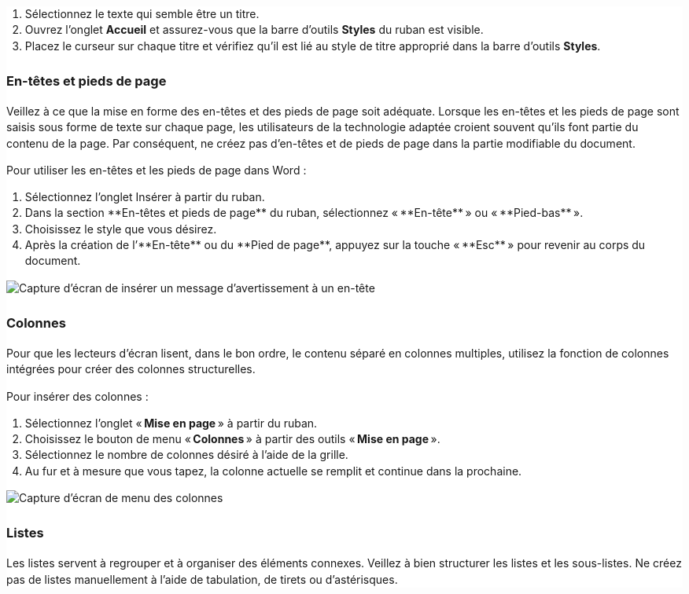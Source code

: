 1. Sélectionnez le texte qui semble être un titre.
2. Ouvrez l’onglet **Accueil** et assurez-vous que la barre d’outils **Styles** du ruban est visible.
3. Placez le curseur sur chaque titre et vérifiez qu’il est lié au style de titre approprié dans la barre d’outils **Styles**.

### En-têtes et pieds de page

Veillez à ce que la mise en forme des en-têtes et des pieds de page soit adéquate. Lorsque les en-têtes et les pieds de page sont saisis sous forme de texte sur chaque page, les utilisateurs de la technologie adaptée croient souvent qu’ils font partie du contenu de la page. Par conséquent, ne créez pas d’en-têtes et de pieds de page dans la partie modifiable du document.

Pour utiliser les en-têtes et les pieds de page dans Word&nbsp;:

<ol>
	<li> Sélectionnez l’onglet Insérer à partir du ruban.</li>
	<li> Dans la section **En-têtes et pieds de page** du ruban, sélectionnez «&#8201;**En-tête**&#8201;» ou «&#8201;**Pied-bas**&#8201;». </li>
	<li> Choisissez le style que vous désirez.</li>
	<li>Après la création de l’**En-tête** ou du **Pied de page**, appuyez sur la touche «&#8201;**Esc**&#8201;» pour revenir au corps du document.</li>
</ol>

<div class="row">
<div class="col-md-9 mrgn-bttm-md">
<img class="img-responsive" src="{{ rootPath }}img/fr/office365/word-365-004.jpg" alt="Capture d’écran de insérer un message d’avertissement à un en-tête" />
</div>
</div>

### Colonnes

Pour que les lecteurs d’écran lisent, dans le bon ordre, le contenu séparé en colonnes multiples, utilisez la fonction de colonnes intégrées pour créer des colonnes structurelles.

Pour insérer des colonnes&nbsp;:

1. Sélectionnez l’onglet « **Mise en page** » à partir du ruban.
2. Choisissez le bouton de menu « **Colonnes** » à partir des outils « **Mise en page** ».
3. Sélectionnez le nombre de colonnes désiré à l’aide de la grille.
4. Au fur et à mesure que vous tapez, la colonne actuelle se remplit et continue dans la prochaine.

<div class="row">
<div class="col-md-10 mrgn-bttm-md">
<img class="img-responsive" src="{{ rootPath }}img/fr/office365/word-365-005.jpg" alt="Capture d’écran de menu des colonnes" />
</div>
</div>

### Listes

Les listes servent à regrouper et à organiser des éléments connexes. Veillez à bien structurer les listes et les sous-listes. Ne créez pas de listes manuellement à l’aide de tabulation, de tirets ou d’astérisques.
